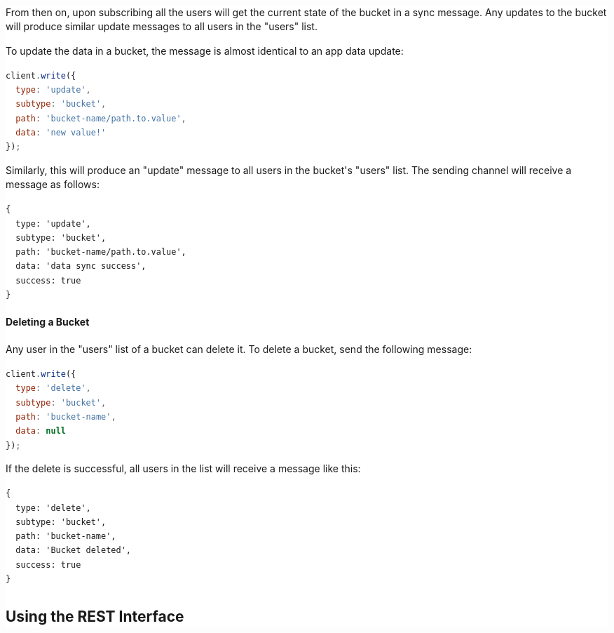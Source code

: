 From then on, upon subscribing all the users will get the current state of the bucket in a sync message.  Any updates to
the bucket will produce similar update messages to all users in the "users" list.

To update the data in a bucket, the message is almost identical to an app data update:

```javascript
client.write({
  type: 'update',
  subtype: 'bucket',
  path: 'bucket-name/path.to.value',
  data: 'new value!'
});
```

Similarly, this will produce an "update" message to all users in the bucket's "users" list.  The sending channel will
receive a message as follows:

```
{
  type: 'update',
  subtype: 'bucket',
  path: 'bucket-name/path.to.value',
  data: 'data sync success',
  success: true
}
```

#### Deleting a Bucket

Any user in the "users" list of a bucket can delete it.  To delete a bucket, send the following message:

```javascript
client.write({
  type: 'delete',
  subtype: 'bucket',
  path: 'bucket-name',
  data: null
});
```

If the delete is successful, all users in the list will receive a message like this:

```
{
  type: 'delete',
  subtype: 'bucket',
  path: 'bucket-name',
  data: 'Bucket deleted',
  success: true
}
```

## Using the REST Interface
